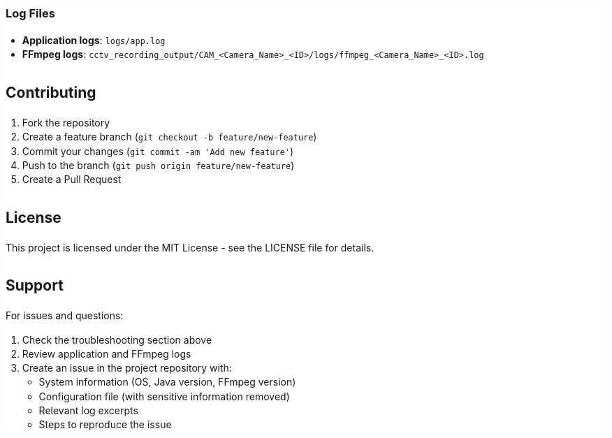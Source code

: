 ### Log Files

- **Application logs**: `logs/app.log`
- **FFmpeg logs**: `cctv_recording_output/CAM_<Camera_Name>_<ID>/logs/ffmpeg_<Camera_Name>_<ID>.log`

## Contributing

1. Fork the repository
2. Create a feature branch (`git checkout -b feature/new-feature`)
3. Commit your changes (`git commit -am 'Add new feature'`)
4. Push to the branch (`git push origin feature/new-feature`)
5. Create a Pull Request

## License

This project is licensed under the MIT License - see the LICENSE file for details.

## Support

For issues and questions:
1. Check the troubleshooting section above
2. Review application and FFmpeg logs
3. Create an issue in the project repository with:
   - System information (OS, Java version, FFmpeg version)
   - Configuration file (with sensitive information removed)
   - Relevant log excerpts
   - Steps to reproduce the issue